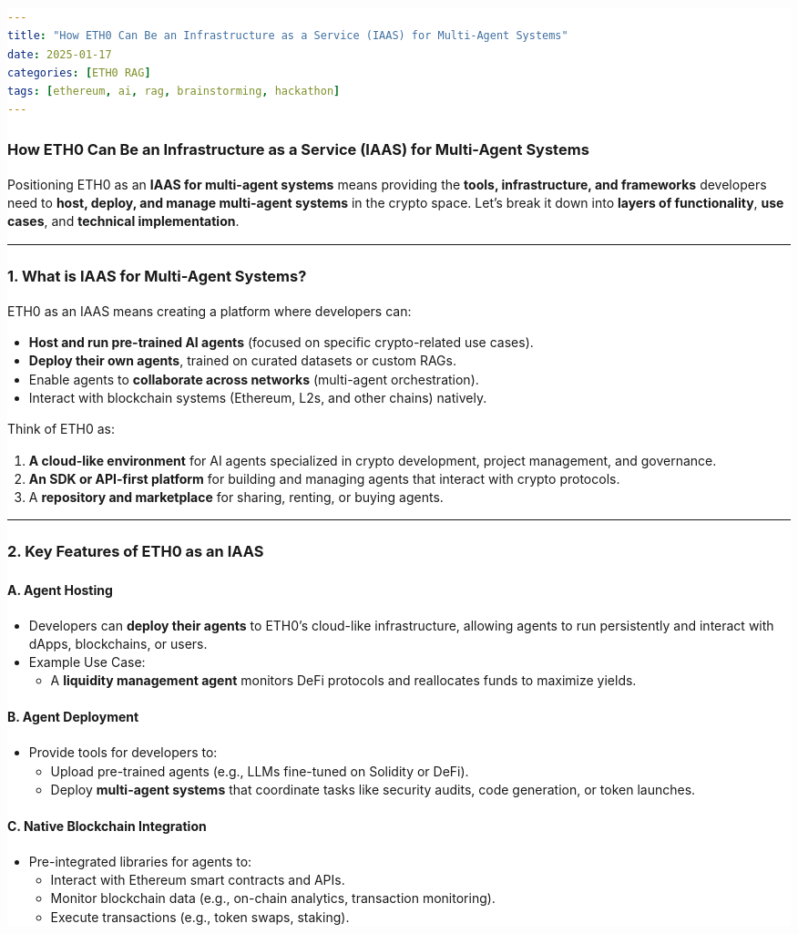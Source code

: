 ```yaml
---
title: "How ETH0 Can Be an Infrastructure as a Service (IAAS) for Multi-Agent Systems"
date: 2025-01-17
categories: [ETH0 RAG]
tags: [ethereum, ai, rag, brainstorming, hackathon]
---
```


### How ETH0 Can Be an **Infrastructure as a Service (IAAS)** for Multi-Agent Systems

Positioning ETH0 as an **IAAS for multi-agent systems** means providing the **tools, infrastructure, and frameworks** developers need to **host, deploy, and manage multi-agent systems** in the crypto space. Let’s break it down into **layers of functionality**, **use cases**, and **technical implementation**.

---

### **1. What is IAAS for Multi-Agent Systems?**
ETH0 as an IAAS means creating a platform where developers can:
- **Host and run pre-trained AI agents** (focused on specific crypto-related use cases).
- **Deploy their own agents**, trained on curated datasets or custom RAGs.
- Enable agents to **collaborate across networks** (multi-agent orchestration).
- Interact with blockchain systems (Ethereum, L2s, and other chains) natively.

Think of ETH0 as:
1. **A cloud-like environment** for AI agents specialized in crypto development, project management, and governance.
2. **An SDK or API-first platform** for building and managing agents that interact with crypto protocols.
3. A **repository and marketplace** for sharing, renting, or buying agents.

---

### **2. Key Features of ETH0 as an IAAS**

#### **A. Agent Hosting**
- Developers can **deploy their agents** to ETH0’s cloud-like infrastructure, allowing agents to run persistently and interact with dApps, blockchains, or users.
- Example Use Case:
  - A **liquidity management agent** monitors DeFi protocols and reallocates funds to maximize yields.

#### **B. Agent Deployment**
- Provide tools for developers to:
  - Upload pre-trained agents (e.g., LLMs fine-tuned on Solidity or DeFi).
  - Deploy **multi-agent systems** that coordinate tasks like security audits, code generation, or token launches.

#### **C. Native Blockchain Integration**
- Pre-integrated libraries for agents to:
  - Interact with Ethereum smart contracts and APIs.
  - Monitor blockchain data (e.g., on-chain analytics, transaction monitoring).
  - Execute transactions (e.g., token swaps, staking).
